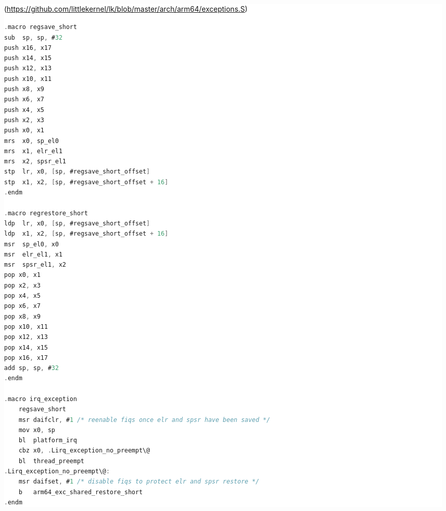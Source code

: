  (https://github.com/littlekernel/lk/blob/master/arch/arm64/exceptions.S)

```c
.macro regsave_short
sub  sp, sp, #32
push x16, x17
push x14, x15
push x12, x13
push x10, x11
push x8, x9
push x6, x7
push x4, x5
push x2, x3
push x0, x1
mrs  x0, sp_el0
mrs  x1, elr_el1
mrs  x2, spsr_el1
stp  lr, x0, [sp, #regsave_short_offset]
stp  x1, x2, [sp, #regsave_short_offset + 16]
.endm
    
.macro regrestore_short
ldp  lr, x0, [sp, #regsave_short_offset]
ldp  x1, x2, [sp, #regsave_short_offset + 16]
msr  sp_el0, x0
msr  elr_el1, x1
msr  spsr_el1, x2
pop x0, x1
pop x2, x3
pop x4, x5
pop x6, x7
pop x8, x9
pop x10, x11
pop x12, x13
pop x14, x15
pop x16, x17
add sp, sp, #32
.endm
    
.macro irq_exception
    regsave_short
    msr daifclr, #1 /* reenable fiqs once elr and spsr have been saved */
    mov x0, sp
    bl  platform_irq
    cbz x0, .Lirq_exception_no_preempt\@
    bl  thread_preempt
.Lirq_exception_no_preempt\@:
    msr daifset, #1 /* disable fiqs to protect elr and spsr restore */
    b   arm64_exc_shared_restore_short
.endm
```

